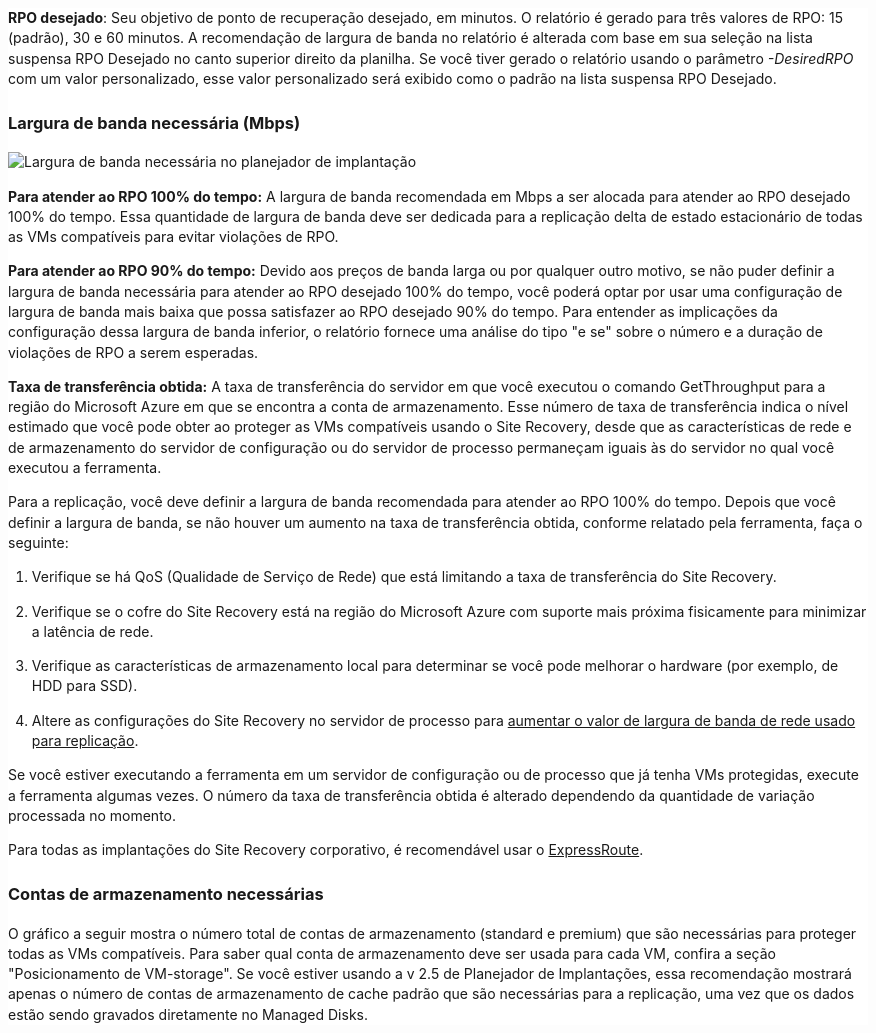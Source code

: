 **RPO desejado**: Seu objetivo de ponto de recuperação desejado, em minutos. O relatório é gerado para três valores de RPO: 15 (padrão), 30 e 60 minutos. A recomendação de largura de banda no relatório é alterada com base em sua seleção na lista suspensa RPO Desejado no canto superior direito da planilha. Se você tiver gerado o relatório usando o parâmetro *-DesiredRPO* com um valor personalizado, esse valor personalizado será exibido como o padrão na lista suspensa RPO Desejado.

### <a name="required-network-bandwidth-mbps"></a>Largura de banda necessária (Mbps)

![Largura de banda necessária no planejador de implantação](media/site-recovery-vmware-deployment-planner-analyze-report/required-network-bandwidth-v2a.png)

**Para atender ao RPO 100% do tempo:** A largura de banda recomendada em Mbps a ser alocada para atender ao RPO desejado 100% do tempo. Essa quantidade de largura de banda deve ser dedicada para a replicação delta de estado estacionário de todas as VMs compatíveis para evitar violações de RPO.

**Para atender ao RPO 90% do tempo:** Devido aos preços de banda larga ou por qualquer outro motivo, se não puder definir a largura de banda necessária para atender ao RPO desejado 100% do tempo, você poderá optar por usar uma configuração de largura de banda mais baixa que possa satisfazer ao RPO desejado 90% do tempo. Para entender as implicações da configuração dessa largura de banda inferior, o relatório fornece uma análise do tipo "e se" sobre o número e a duração de violações de RPO a serem esperadas.

**Taxa de transferência obtida:** A taxa de transferência do servidor em que você executou o comando GetThroughput para a região do Microsoft Azure em que se encontra a conta de armazenamento. Esse número de taxa de transferência indica o nível estimado que você pode obter ao proteger as VMs compatíveis usando o Site Recovery, desde que as características de rede e de armazenamento do servidor de configuração ou do servidor de processo permaneçam iguais às do servidor no qual você executou a ferramenta.

Para a replicação, você deve definir a largura de banda recomendada para atender ao RPO 100% do tempo. Depois que você definir a largura de banda, se não houver um aumento na taxa de transferência obtida, conforme relatado pela ferramenta, faça o seguinte:

1. Verifique se há QoS (Qualidade de Serviço de Rede) que está limitando a taxa de transferência do Site Recovery.

2. Verifique se o cofre do Site Recovery está na região do Microsoft Azure com suporte mais próxima fisicamente para minimizar a latência de rede.

3. Verifique as características de armazenamento local para determinar se você pode melhorar o hardware (por exemplo, de HDD para SSD).

4. Altere as configurações do Site Recovery no servidor de processo para [aumentar o valor de largura de banda de rede usado para replicação](./site-recovery-plan-capacity-vmware.md#control-network-bandwidth).

Se você estiver executando a ferramenta em um servidor de configuração ou de processo que já tenha VMs protegidas, execute a ferramenta algumas vezes. O número da taxa de transferência obtida é alterado dependendo da quantidade de variação processada no momento.

Para todas as implantações do Site Recovery corporativo, é recomendável usar o [ExpressRoute](https://aka.ms/expressroute).

### <a name="required-storage-accounts"></a>Contas de armazenamento necessárias
O gráfico a seguir mostra o número total de contas de armazenamento (standard e premium) que são necessárias para proteger todas as VMs compatíveis. Para saber qual conta de armazenamento deve ser usada para cada VM, confira a seção "Posicionamento de VM-storage". Se você estiver usando a v 2.5 de Planejador de Implantações, essa recomendação mostrará apenas o número de contas de armazenamento de cache padrão que são necessárias para a replicação, uma vez que os dados estão sendo gravados diretamente no Managed Disks.
